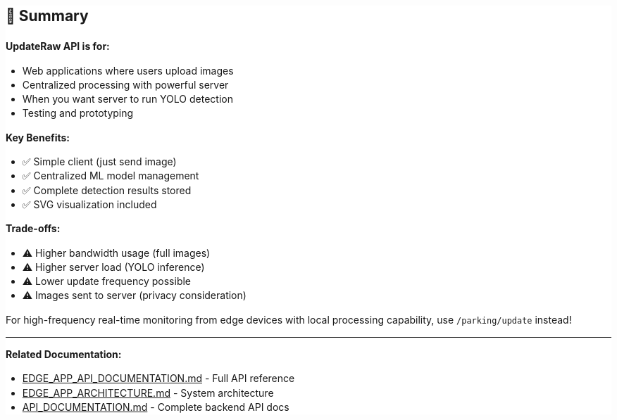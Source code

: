 
## 🎯 Summary

**UpdateRaw API is for:**
- Web applications where users upload images
- Centralized processing with powerful server
- When you want server to run YOLO detection
- Testing and prototyping

**Key Benefits:**
- ✅ Simple client (just send image)
- ✅ Centralized ML model management
- ✅ Complete detection results stored
- ✅ SVG visualization included

**Trade-offs:**
- ⚠️ Higher bandwidth usage (full images)
- ⚠️ Higher server load (YOLO inference)
- ⚠️ Lower update frequency possible
- ⚠️ Images sent to server (privacy consideration)

For high-frequency real-time monitoring from edge devices with local processing capability, use `/parking/update` instead!

---

**Related Documentation:**
- [EDGE_APP_API_DOCUMENTATION.md](EDGE_APP_API_DOCUMENTATION.md) - Full API reference
- [EDGE_APP_ARCHITECTURE.md](EDGE_APP_ARCHITECTURE.md) - System architecture
- [API_DOCUMENTATION.md](API_DOCUMENTATION.md) - Complete backend API docs
